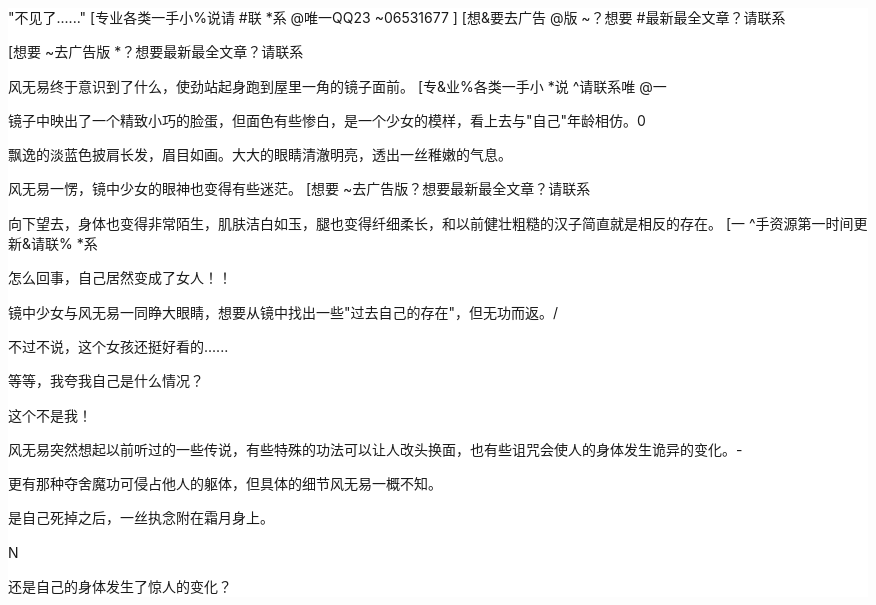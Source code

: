 



"不见了......" [专业各类一手小%说请 #联 *系 @唯一QQ23 ~06531677 ] [想&要去广告 @版 ~？想要 #最新最全文章？请联系



 [想要 ~去广告版 *？想要最新最全文章？请联系



风无易终于意识到了什么，使劲站起身跑到屋里一角的镜子面前。 [专&业%各类一手小 *说 ^请联系唯 @一



镜子中映出了一个精致小巧的脸蛋，但面色有些惨白，是一个少女的模样，看上去与"自己"年龄相仿。0



飘逸的淡蓝色披肩长发，眉目如画。大大的眼睛清澈明亮，透出一丝稚嫩的气息。



风无易一愣，镜中少女的眼神也变得有些迷茫。 [想要 ~去广告版？想要最新最全文章？请联系



向下望去，身体也变得非常陌生，肌肤洁白如玉，腿也变得纤细柔长，和以前健壮粗糙的汉子简直就是相反的存在。 [一 ^手资源第一时间更新&请联% *系



怎么回事，自己居然变成了女人！！





镜中少女与风无易一同睁大眼睛，想要从镜中找出一些"过去自己的存在"，但无功而返。/



不过不说，这个女孩还挺好看的......





等等，我夸我自己是什么情况？





这个不是我！





风无易突然想起以前听过的一些传说，有些特殊的功法可以让人改头换面，也有些诅咒会使人的身体发生诡异的变化。-



更有那种夺舍魔功可侵占他人的躯体，但具体的细节风无易一概不知。



是自己死掉之后，一丝执念附在霜月身上。

N





还是自己的身体发生了惊人的变化？

